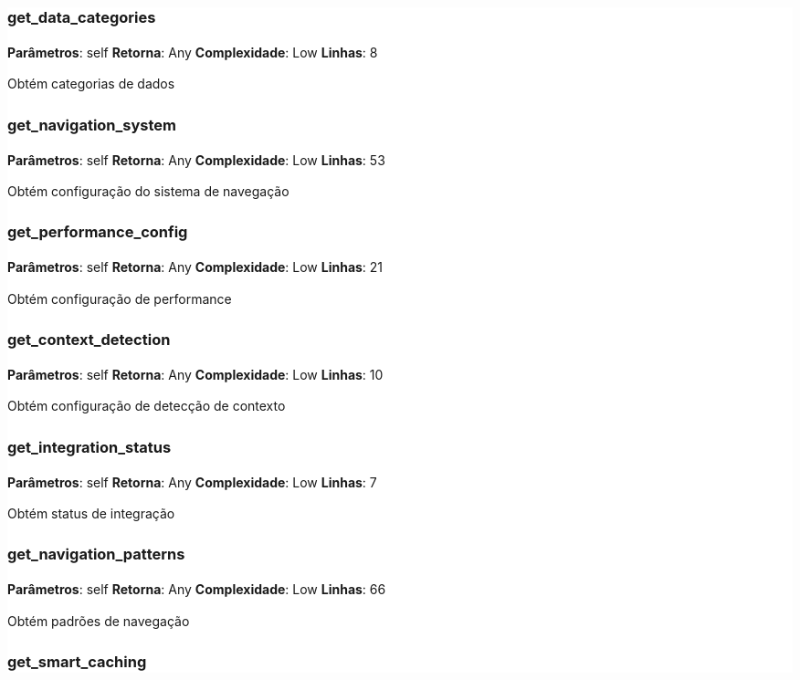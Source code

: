 ### get_data_categories

**Parâmetros**: self
**Retorna**: Any
**Complexidade**: Low
**Linhas**: 8

Obtém categorias de dados

### get_navigation_system

**Parâmetros**: self
**Retorna**: Any
**Complexidade**: Low
**Linhas**: 53

Obtém configuração do sistema de navegação

### get_performance_config

**Parâmetros**: self
**Retorna**: Any
**Complexidade**: Low
**Linhas**: 21

Obtém configuração de performance

### get_context_detection

**Parâmetros**: self
**Retorna**: Any
**Complexidade**: Low
**Linhas**: 10

Obtém configuração de detecção de contexto

### get_integration_status

**Parâmetros**: self
**Retorna**: Any
**Complexidade**: Low
**Linhas**: 7

Obtém status de integração

### get_navigation_patterns

**Parâmetros**: self
**Retorna**: Any
**Complexidade**: Low
**Linhas**: 66

Obtém padrões de navegação

### get_smart_caching
